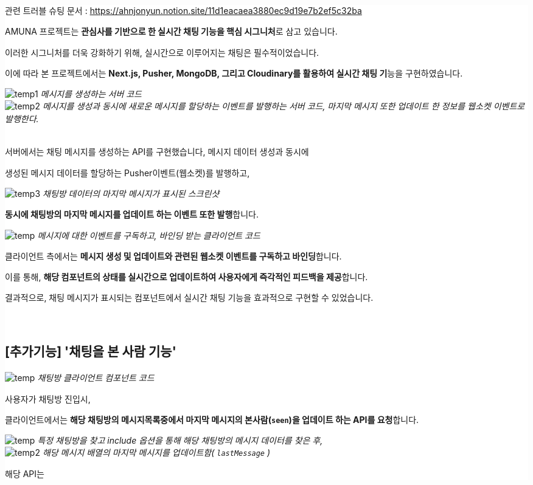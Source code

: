<p>관련 트러블 슈팅 문서 : <a href="https://ahnjonyun.notion.site/11d1eacaea3880ec9d19e7b2ef5c32ba">https://ahnjonyun.notion.site/11d1eacaea3880ec9d19e7b2ef5c32ba</a></p>
<p>AMUNA 프로젝트는 <strong>관심사를 기반으로 한 실시간 채팅 기능을 핵심 시그니처</strong>로 삼고 있습니다.</p>
<p>이러한 시그니처를 더욱 강화하기 위해, 실시간으로 이루어지는 채팅은 필수적이었습니다.</p>
<p>이에 따라 본 프로젝트에서는 <strong>Next.js, Pusher, MongoDB, 그리고 Cloudinary를 활용하여 실시간 채팅 기</strong>능을 구현하였습니다.</p>
<div>
  <img width="383" alt="temp1" src="https://github.com/user-attachments/assets/e8313070-a34e-4fdf-ac58-8d42d6c5b01c">
  <em>메시지를 생성하는 서버 코드</em>
</div>
<div>
    <img width="538" alt="temp2" src="https://github.com/user-attachments/assets/b8159576-64c7-477a-99c7-f3379115d933">
  <em>메시지를 생성과 동시에 새로운 메시지를 할당하는 이벤트를 발행하는 서버 코드,
마지막 메시지 또한 업데이트 한 정보를  웹소켓 이벤트로 발행한다.</em>
</div>
<br>
<p>서버에서는 채팅 메시지를 생성하는 API를 구현했습니다, 메시지 데이터 생성과 동시에</p>
<p>생성된 메시지 데이터를 할당하는 Pusher이벤트(웹소켓)를 발행하고,</p>
<div>
  <img width="224" alt="temp3" src="https://github.com/user-attachments/assets/7f3ffcb4-c8bb-4a64-9ba8-eae37661ba2a">
  <em>채팅방 데이터의 마지막 메시지가 표시된 스크린샷</em>
</div>
<p><strong>동시에 채팅방의 마지막 메시지를 업데이트 하는 이벤트 또한 발행</strong>합니다.</p>
<div>
  <img width="283" alt="temp" src="https://github.com/user-attachments/assets/cc738f12-60b7-432d-99da-62a0a0b50f1f">
  <em>메시지에 대한 이벤트를 구독하고, 바인딩 받는 클라이언트 코드</em>
</div>
<p>클라이언트 측에서는 <strong>메시지 생성 및 업데이트와 관련된 웹소켓 이벤트를 구독하고 바인딩</strong>합니다.</p>
<p>이를 통해, <strong>해당 컴포넌트의 상태를 실시간으로 업데이트하여 사용자에게 즉각적인 피드백을 제공</strong>합니다.</p>
<p>결과적으로, 채팅 메시지가 표시되는 컴포넌트에서 실시간 채팅 기능을 효과적으로 구현할 수 있었습니다.</p>
<br>
<h2>[추가기능] '채팅을 본 사람 기능'</h2>
<div>
  <img width="369" alt="temp" src="https://github.com/user-attachments/assets/ea7dc62b-3842-4e6e-a28b-c7ec167da368">
  <em>채팅방 클라이언트 컴포넌트 코드</em>
</div>
<p>사용자가 채팅방 진입시,</p>
<p>클라이언트에서는 <strong>해당 채팅방의 메시지목록중에서 마지막 메시지의 본사람(<code>seen</code>)을 업데이트 하는 API를 요청</strong>합니다.</p>
<div>
  <img width="362" alt="temp" src="https://github.com/user-attachments/assets/0f6289ac-752e-42b0-a869-4be76f2b4349">
  <em>특정 채팅방을 찾고 include 옵션을 통해 해당 채팅방의 메시지 데이터를 찾은 후,</em>
</div>
<div>
  <img width="398" alt="temp2" src="https://github.com/user-attachments/assets/38d3ba66-23a3-479a-8c68-488d2e59ae48">
  <em>해당 메시지 배열의 마지막 메시지를 업데이트함( <code>lastMessage</code> )</em>
</div>
<p>해당 API는
